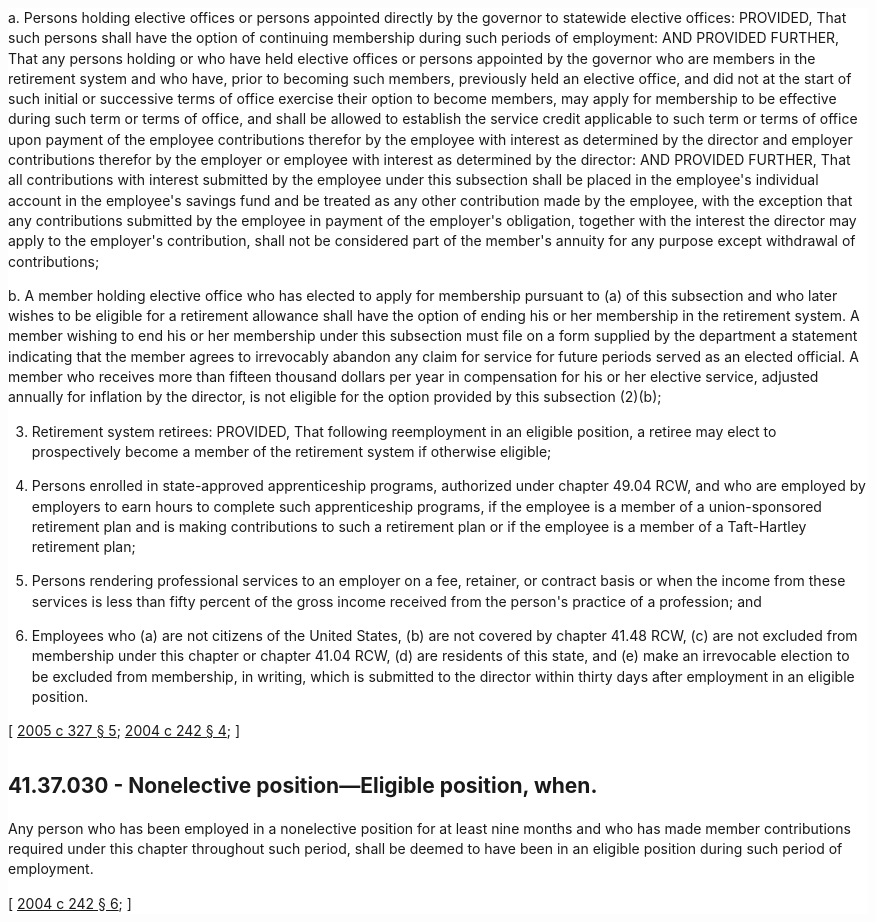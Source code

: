    a. Persons holding elective offices or persons appointed directly by the governor to statewide elective offices: PROVIDED, That such persons shall have the option of continuing membership during such periods of employment: AND PROVIDED FURTHER, That any persons holding or who have held elective offices or persons appointed by the governor who are members in the retirement system and who have, prior to becoming such members, previously held an elective office, and did not at the start of such initial or successive terms of office exercise their option to become members, may apply for membership to be effective during such term or terms of office, and shall be allowed to establish the service credit applicable to such term or terms of office upon payment of the employee contributions therefor by the employee with interest as determined by the director and employer contributions therefor by the employer or employee with interest as determined by the director: AND PROVIDED FURTHER, That all contributions with interest submitted by the employee under this subsection shall be placed in the employee's individual account in the employee's savings fund and be treated as any other contribution made by the employee, with the exception that any contributions submitted by the employee in payment of the employer's obligation, together with the interest the director may apply to the employer's contribution, shall not be considered part of the member's annuity for any purpose except withdrawal of contributions;

   b. A member holding elective office who has elected to apply for membership pursuant to (a) of this subsection and who later wishes to be eligible for a retirement allowance shall have the option of ending his or her membership in the retirement system. A member wishing to end his or her membership under this subsection must file on a form supplied by the department a statement indicating that the member agrees to irrevocably abandon any claim for service for future periods served as an elected official. A member who receives more than fifteen thousand dollars per year in compensation for his or her elective service, adjusted annually for inflation by the director, is not eligible for the option provided by this subsection (2)(b);

3. Retirement system retirees: PROVIDED, That following reemployment in an eligible position, a retiree may elect to prospectively become a member of the retirement system if otherwise eligible;

4. Persons enrolled in state-approved apprenticeship programs, authorized under chapter 49.04 RCW, and who are employed by employers to earn hours to complete such apprenticeship programs, if the employee is a member of a union-sponsored retirement plan and is making contributions to such a retirement plan or if the employee is a member of a Taft-Hartley retirement plan;

5. Persons rendering professional services to an employer on a fee, retainer, or contract basis or when the income from these services is less than fifty percent of the gross income received from the person's practice of a profession; and

6. Employees who (a) are not citizens of the United States, (b) are not covered by chapter 41.48 RCW, (c) are not excluded from membership under this chapter or chapter 41.04 RCW, (d) are residents of this state, and (e) make an irrevocable election to be excluded from membership, in writing, which is submitted to the director within thirty days after employment in an eligible position.

\[ [2005 c 327 § 5](https://lawfilesext.leg.wa.gov/biennium/2005-06/Pdf/Bills/Session%20Laws/House/1330.SL.pdf?cite=2005%20c%20327%20§%205); [2004 c 242 § 4](https://lawfilesext.leg.wa.gov/biennium/2003-04/Pdf/Bills/Session%20Laws/House/2537.SL.pdf?cite=2004%20c%20242%20§%204); \]

## 41.37.030 - Nonelective position—Eligible position, when.
Any person who has been employed in a nonelective position for at least nine months and who has made member contributions required under this chapter throughout such period, shall be deemed to have been in an eligible position during such period of employment.

\[ [2004 c 242 § 6](https://lawfilesext.leg.wa.gov/biennium/2003-04/Pdf/Bills/Session%20Laws/House/2537.SL.pdf?cite=2004%20c%20242%20§%206); \]
